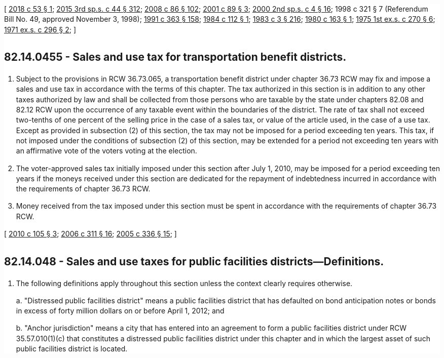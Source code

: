\[ [2018 c 53 § 1](http://lawfilesext.leg.wa.gov/biennium/2017-18/Pdf/Bills/Session%20Laws/Senate/5288.SL.pdf?cite=2018%20c%2053%20§%201); [2015 3rd sp.s. c 44 § 312](http://lawfilesext.leg.wa.gov/biennium/2015-16/Pdf/Bills/Session%20Laws/Senate/5987-S.SL.pdf?cite=2015%203rd%20sp.s.%20c%2044%20§%20312); [2008 c 86 § 102](http://lawfilesext.leg.wa.gov/biennium/2007-08/Pdf/Bills/Session%20Laws/Senate/6663.SL.pdf?cite=2008%20c%2086%20§%20102); [2001 c 89 § 3](http://lawfilesext.leg.wa.gov/biennium/2001-02/Pdf/Bills/Session%20Laws/House/1596-S.SL.pdf?cite=2001%20c%2089%20§%203); [2000 2nd sp.s. c 4 § 16](http://lawfilesext.leg.wa.gov/biennium/1999-00/Pdf/Bills/Session%20Laws/Senate/6856-S2.SL.pdf?cite=2000%202nd%20sp.s.%20c%204%20§%2016); 1998 c 321 § 7 (Referendum Bill No. 49, approved November 3, 1998); [1991 c 363 § 158](http://lawfilesext.leg.wa.gov/biennium/1991-92/Pdf/Bills/Session%20Laws/House/1201-S.SL.pdf?cite=1991%20c%20363%20§%20158); [1984 c 112 § 1](http://leg.wa.gov/CodeReviser/documents/sessionlaw/1984c112.pdf?cite=1984%20c%20112%20§%201); [1983 c 3 § 216](http://leg.wa.gov/CodeReviser/documents/sessionlaw/1983c3.pdf?cite=1983%20c%203%20§%20216); [1980 c 163 § 1](http://leg.wa.gov/CodeReviser/documents/sessionlaw/1980c163.pdf?cite=1980%20c%20163%20§%201); [1975 1st ex.s. c 270 § 6](http://leg.wa.gov/CodeReviser/documents/sessionlaw/1975ex1c270.pdf?cite=1975%201st%20ex.s.%20c%20270%20§%206); [1971 ex.s. c 296 § 2](http://leg.wa.gov/CodeReviser/documents/sessionlaw/1971ex1c296.pdf?cite=1971%20ex.s.%20c%20296%20§%202); \]

## 82.14.0455 - Sales and use tax for transportation benefit districts.
1. Subject to the provisions in RCW 36.73.065, a transportation benefit district under chapter 36.73 RCW may fix and impose a sales and use tax in accordance with the terms of this chapter. The tax authorized in this section is in addition to any other taxes authorized by law and shall be collected from those persons who are taxable by the state under chapters 82.08 and 82.12 RCW upon the occurrence of any taxable event within the boundaries of the district. The rate of tax shall not exceed two-tenths of one percent of the selling price in the case of a sales tax, or value of the article used, in the case of a use tax. Except as provided in subsection (2) of this section, the tax may not be imposed for a period exceeding ten years. This tax, if not imposed under the conditions of subsection (2) of this section, may be extended for a period not exceeding ten years with an affirmative vote of the voters voting at the election.

2. The voter-approved sales tax initially imposed under this section after July 1, 2010, may be imposed for a period exceeding ten years if the moneys received under this section are dedicated for the repayment of indebtedness incurred in accordance with the requirements of chapter 36.73 RCW.

3. Money received from the tax imposed under this section must be spent in accordance with the requirements of chapter 36.73 RCW.

\[ [2010 c 105 § 3](http://lawfilesext.leg.wa.gov/biennium/2009-10/Pdf/Bills/Session%20Laws/House/1591-S2.SL.pdf?cite=2010%20c%20105%20§%203); [2006 c 311 § 16](http://lawfilesext.leg.wa.gov/biennium/2005-06/Pdf/Bills/Session%20Laws/House/2871-S.SL.pdf?cite=2006%20c%20311%20§%2016); [2005 c 336 § 15](http://lawfilesext.leg.wa.gov/biennium/2005-06/Pdf/Bills/Session%20Laws/Senate/5177-S.SL.pdf?cite=2005%20c%20336%20§%2015); \]

## 82.14.048 - Sales and use taxes for public facilities districts—Definitions.
1. The following definitions apply throughout this section unless the context clearly requires otherwise.

    a. "Distressed public facilities district" means a public facilities district that has defaulted on bond anticipation notes or bonds in excess of forty million dollars on or before April 1, 2012; and

    b. "Anchor jurisdiction" means a city that has entered into an agreement to form a public facilities district under RCW 35.57.010(1)(c) that constitutes a distressed public facilities district under this chapter and in which the largest asset of such public facilities district is located.
